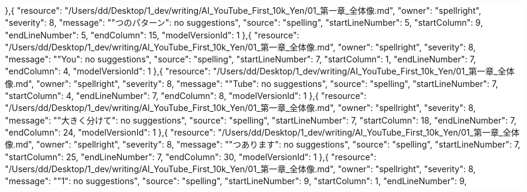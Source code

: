 },{
	"resource": "/Users/dd/Desktop/1_dev/writing/AI_YouTube_First_10k_Yen/01_第一章_全体像.md",
	"owner": "spellright",
	"severity": 8,
	"message": "\"つのパターン\": no suggestions",
	"source": "spelling",
	"startLineNumber": 5,
	"startColumn": 9,
	"endLineNumber": 5,
	"endColumn": 15,
	"modelVersionId": 1
},{
	"resource": "/Users/dd/Desktop/1_dev/writing/AI_YouTube_First_10k_Yen/01_第一章_全体像.md",
	"owner": "spellright",
	"severity": 8,
	"message": "\"You\": no suggestions",
	"source": "spelling",
	"startLineNumber": 7,
	"startColumn": 1,
	"endLineNumber": 7,
	"endColumn": 4,
	"modelVersionId": 1
},{
	"resource": "/Users/dd/Desktop/1_dev/writing/AI_YouTube_First_10k_Yen/01_第一章_全体像.md",
	"owner": "spellright",
	"severity": 8,
	"message": "\"Tube\": no suggestions",
	"source": "spelling",
	"startLineNumber": 7,
	"startColumn": 4,
	"endLineNumber": 7,
	"endColumn": 8,
	"modelVersionId": 1
},{
	"resource": "/Users/dd/Desktop/1_dev/writing/AI_YouTube_First_10k_Yen/01_第一章_全体像.md",
	"owner": "spellright",
	"severity": 8,
	"message": "\"大きく分けて\": no suggestions",
	"source": "spelling",
	"startLineNumber": 7,
	"startColumn": 18,
	"endLineNumber": 7,
	"endColumn": 24,
	"modelVersionId": 1
},{
	"resource": "/Users/dd/Desktop/1_dev/writing/AI_YouTube_First_10k_Yen/01_第一章_全体像.md",
	"owner": "spellright",
	"severity": 8,
	"message": "\"つあります\": no suggestions",
	"source": "spelling",
	"startLineNumber": 7,
	"startColumn": 25,
	"endLineNumber": 7,
	"endColumn": 30,
	"modelVersionId": 1
},{
	"resource": "/Users/dd/Desktop/1_dev/writing/AI_YouTube_First_10k_Yen/01_第一章_全体像.md",
	"owner": "spellright",
	"severity": 8,
	"message": "\"1\": no suggestions",
	"source": "spelling",
	"startLineNumber": 9,
	"startColumn": 1,
	"endLineNumber": 9,